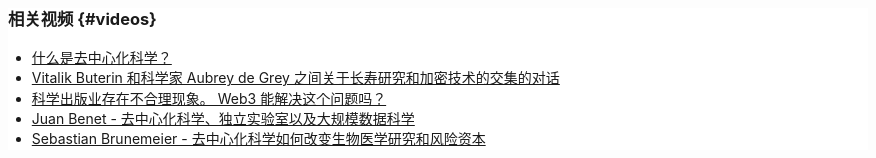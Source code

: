 ### 相关视频 {#videos}

- [什么是去中心化科学？](https://www.youtube.com/watch?v=-DeMklVWNdA)
- [Vitalik Buterin 和科学家 Aubrey de Grey 之间关于长寿研究和加密技术的交集的对话](https://www.youtube.com/watch?v=x9TSJK1widA)
- [科学出版业存在不合理现象。 Web3 能解决这个问题吗？](https://www.youtube.com/watch?v=WkvzYgCvWj8)
- [Juan Benet - 去中心化科学、独立实验室以及大规模数据科学](https://www.youtube.com/watch?v=zkXM9H90g_E)
- [Sebastian Brunemeier - 去中心化科学如何改变生物医学研究和风险资本](https://www.youtube.com/watch?v=qB4Tc3FcVbM)
